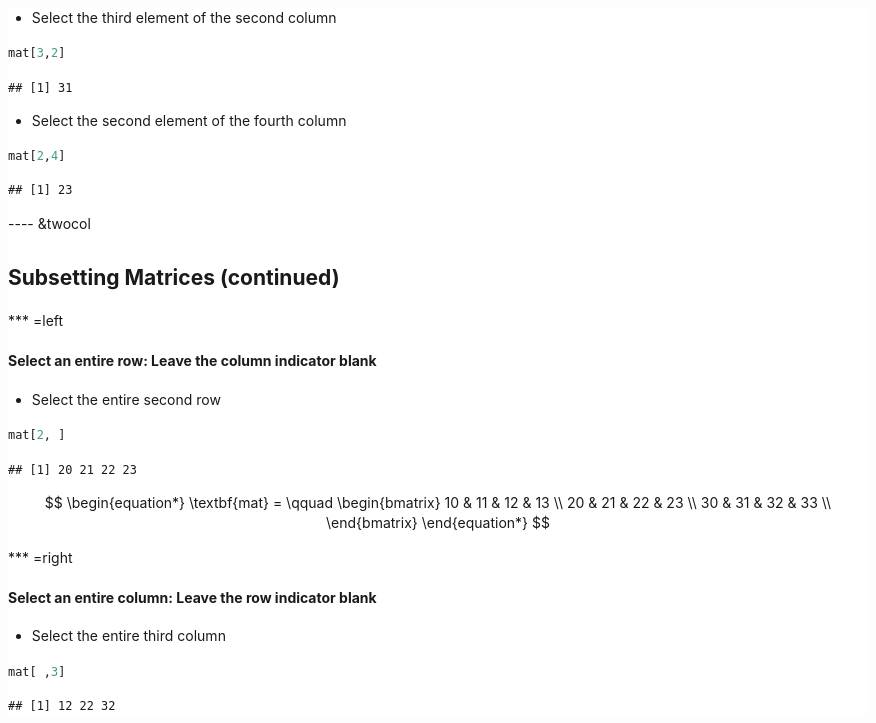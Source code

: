 * Select the third element of the second column


```r
mat[3,2]
```

```
## [1] 31
```

* Select the second element of the fourth column


```r
mat[2,4]
```

```
## [1] 23
```

---- &twocol
## Subsetting Matrices (continued)
*** =left
#### Select an entire row: Leave the column indicator blank

* Select the entire second row


```r
mat[2, ]
```

```
## [1] 20 21 22 23
```
$$
\begin{equation*}
  \textbf{mat} = \qquad 
  \begin{bmatrix}
    10 & 11 & 12 & 13 \\
    20 & 21 & 22 & 23 \\
    30 & 31 & 32 & 33 \\
  \end{bmatrix}
\end{equation*}
$$

*** =right
#### Select an entire column: Leave the row indicator blank

* Select the entire third column


```r
mat[ ,3]
```

```
## [1] 12 22 32
```
